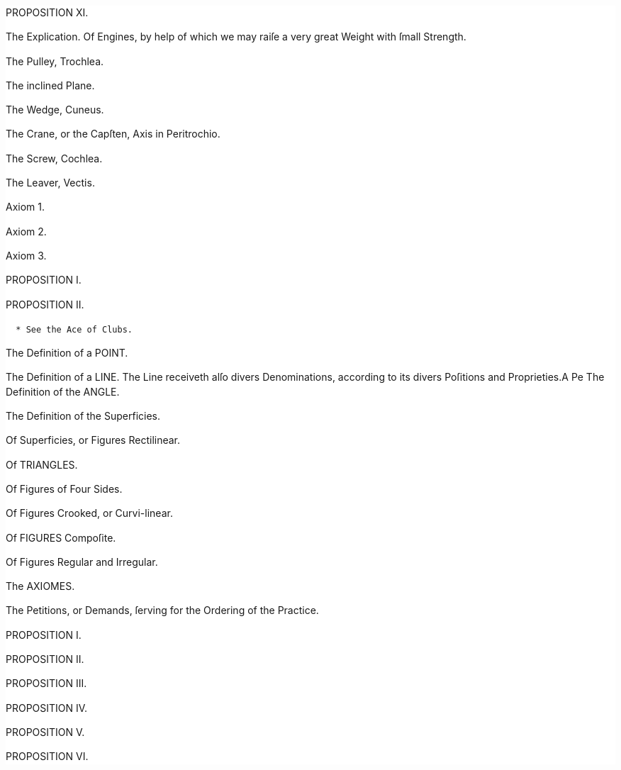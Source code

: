 PROPOSITION XI.

The Explication. Of Engines, by help of which we may raiſe a very great Weight with ſmall Strength.

The Pulley, Trochlea.

The inclined Plane.

The Wedge, Cuneus.

The Crane, or the Capſten, Axis in Peritrochio.

The Screw, Cochlea.

The Leaver, Vectis.

Axiom 1.

Axiom 2.

Axiom 3.

PROPOSITION I.

PROPOSITION II.

      * See the Ace of Clubs.

The Definition of a POINT.

The Definition of a LINE.
The Line receiveth alſo divers Denominations, according to its divers Poſitions and Proprieties.A Pe
The Definition of the ANGLE.

The Definition of the Superficies.

Of Superficies, or Figures Rectilinear.

Of TRIANGLES.

Of Figures of Four Sides.

Of Figures Crooked, or Curvi-linear.

Of FIGURES Compoſite.

Of Figures Regular and Irregular.

The AXIOMES.

The Petitions, or Demands, ſerving for the Ordering of the Practice.

PROPOSITION I.

PROPOSITION II.

PROPOSITION III.

PROPOSITION IV.

PROPOSITION V.

PROPOSITION VI.
